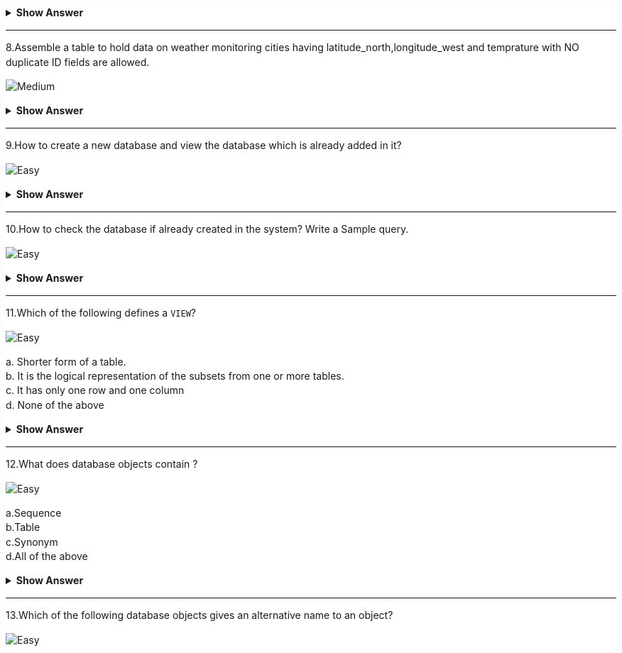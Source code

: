 <details><summary> <b>Show Answer</b> </summary></details>

-------

8.Assemble a table to hold data on weather monitoring cities having latitude_north,longitude_west and temprature with NO duplicate ID fields are allowed.

![Medium](https://github.com/revaturelabs/interviewquestions/blob/dev/ComplexityTags/Medium%20(2).svg)

<details><summary> <b> Show Answer </b> </summary></details>

-------

9.How to create a new database and view the database which is already added in it?

![Easy](https://github.com/revaturelabs/interviewquestions/blob/dev/ComplexityTags/simple%20(2).svg)

<details><summary> <b> Show Answer </b> </summary></details>

-----

10.How to check the database if already created in the system? Write a Sample query.

![Easy](https://github.com/revaturelabs/interviewquestions/blob/dev/ComplexityTags/simple%20(2).svg)

<details><summary> <b> Show Answer </b> </summary></details>

-------

11.Which of the following defines a `VIEW`?

![Easy](https://github.com/revaturelabs/interviewquestions/blob/dev/ComplexityTags/simple%20(2).svg)

a. Shorter form of a table. <br>
b. It is the logical representation of the subsets from one or more tables. <br>
c. It has only one row and one column <br>
d. None of the above <br>

<details><summary> <b> Show Answer </b> </summary></details>

-------

12.What does database objects contain ?

![Easy](https://github.com/revaturelabs/interviewquestions/blob/dev/ComplexityTags/simple%20(2).svg)

a.Sequence <br>
b.Table <br>
c.Synonym <br>
d.All of the above <br>

<details><summary> <b> Show Answer </b> </summary></details>

-------

13.Which of the following database objects gives an alternative name to an object?

![Easy](https://github.com/revaturelabs/interviewquestions/blob/dev/ComplexityTags/simple%20(2).svg)
